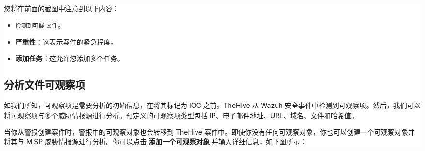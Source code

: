 您将在前面的截图中注意到以下内容：

+   `检测到可疑` `文件`。

+   **严重性**：这表示案件的紧急程度。

+   **添加任务**：这允许您添加多个任务。

## 分析文件可观察项

如我们所知，可观察项是需要分析的初始信息，在将其标记为 IOC 之前。TheHive 从 Wazuh 安全事件中检测到可观察项。然后，我们可以将可观察项与多个威胁情报源进行分析。预定义的可观察项类型包括 IP、电子邮件地址、URL、域名、文件和哈希值。

当你从警报创建案件时，警报中的可观察对象也会转移到 TheHive 案件中。即使你没有任何可观察对象，你也可以创建一个可观察对象并将其与 MISP 威胁情报源进行分析。你可以点击 **添加一个可观察对象** 并输入详细信息，如下图所示：
